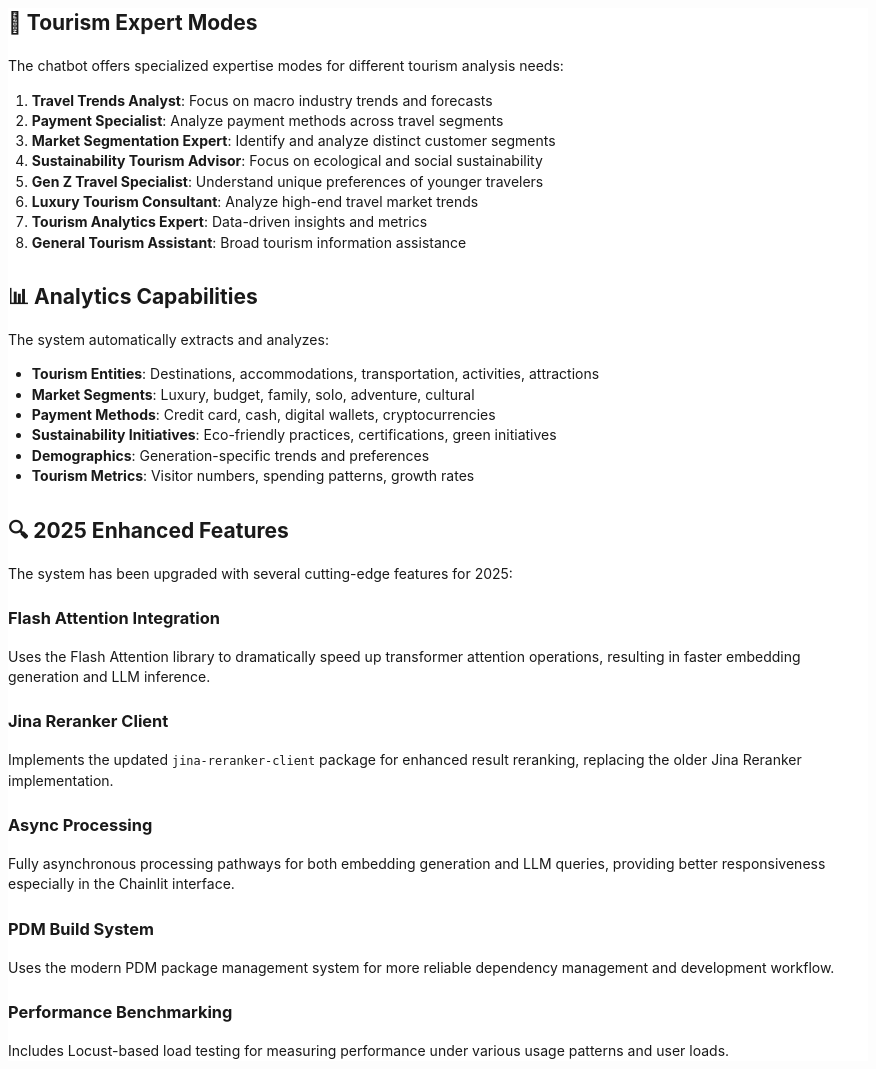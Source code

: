 ## 🧠 Tourism Expert Modes

The chatbot offers specialized expertise modes for different tourism analysis needs:

1. **Travel Trends Analyst**: Focus on macro industry trends and forecasts
2. **Payment Specialist**: Analyze payment methods across travel segments
3. **Market Segmentation Expert**: Identify and analyze distinct customer segments
4. **Sustainability Tourism Advisor**: Focus on ecological and social sustainability
5. **Gen Z Travel Specialist**: Understand unique preferences of younger travelers
6. **Luxury Tourism Consultant**: Analyze high-end travel market trends
7. **Tourism Analytics Expert**: Data-driven insights and metrics
8. **General Tourism Assistant**: Broad tourism information assistance

## 📊 Analytics Capabilities

The system automatically extracts and analyzes:

- **Tourism Entities**: Destinations, accommodations, transportation, activities, attractions
- **Market Segments**: Luxury, budget, family, solo, adventure, cultural
- **Payment Methods**: Credit card, cash, digital wallets, cryptocurrencies
- **Sustainability Initiatives**: Eco-friendly practices, certifications, green initiatives
- **Demographics**: Generation-specific trends and preferences
- **Tourism Metrics**: Visitor numbers, spending patterns, growth rates

## 🔍 2025 Enhanced Features

The system has been upgraded with several cutting-edge features for 2025:

### Flash Attention Integration

Uses the Flash Attention library to dramatically speed up transformer attention operations, resulting in faster embedding generation and LLM inference.

### Jina Reranker Client

Implements the updated `jina-reranker-client` package for enhanced result reranking, replacing the older Jina Reranker implementation.

### Async Processing

Fully asynchronous processing pathways for both embedding generation and LLM queries, providing better responsiveness especially in the Chainlit interface.

### PDM Build System

Uses the modern PDM package management system for more reliable dependency management and development workflow.

### Performance Benchmarking

Includes Locust-based load testing for measuring performance under various usage patterns and user loads.
